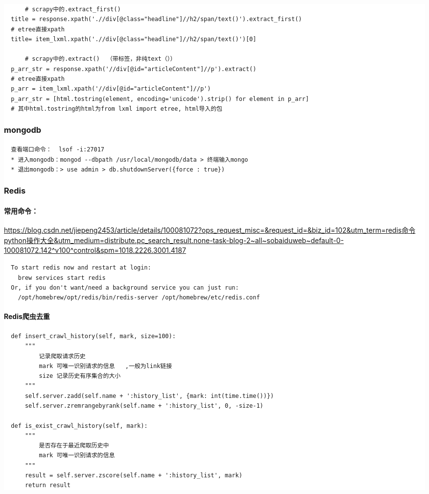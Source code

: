           # scrapy中的.extract_first()
      title = response.xpath('.//div[@class="headline"]//h2/span/text()').extract_first()
      # etree直接xpath
      title= item_lxml.xpath('.//div[@class="headline"]//h2/span/text()')[0]
      
          # scrapy中的.extract()  （带标签，非纯text（））
      p_arr_str = response.xpath('//div[@id="articleContent"]//p').extract()
      # etree直接xpath
      p_arr = item_lxml.xpath('//div[@id="articleContent"]//p')
      p_arr_str = [html.tostring(element, encoding='unicode').strip() for element in p_arr]
      # 其中html.tostring的html为from lxml import etree, html导入的包
	
### mongodb<a id="section6"></a>

      查看端口命令：  lsof -i:27017
      * 进入mongodb：mongod --dbpath /usr/local/mongodb/data > 终端输入mongo
      * 退出mongodb：> use admin > db.shutdownServer({force : true})


### Redis<a id="section7"></a>
#### 常用命令： <a id="section7-1"></a>
https://blog.csdn.net/jiepeng2453/article/details/100081072?ops_request_misc=&request_id=&biz_id=102&utm_term=redis命令python操作大全&utm_medium=distribute.pc_search_result.none-task-blog-2~all~sobaiduweb~default-0-100081072.142^v100^control&spm=1018.2226.3001.4187

      To start redis now and restart at login:
        brew services start redis
      Or, if you don't want/need a background service you can just run:
        /opt/homebrew/opt/redis/bin/redis-server /opt/homebrew/etc/redis.conf

#### Redis爬虫去重 <a id="section7-2"></a>

      def insert_crawl_history(self, mark, size=100):
          """
              记录爬取请求历史
              mark 可唯一识别请求的信息	,一般为link链接
              size 记录历史有序集合的大小
          """
          self.server.zadd(self.name + ':history_list', {mark: int(time.time())})
          self.server.zremrangebyrank(self.name + ':history_list', 0, -size-1)
      
      def is_exist_crawl_history(self, mark):
          """
              是否存在于最近爬取历史中
              mark 可唯一识别请求的信息
          """
          result = self.server.zscore(self.name + ':history_list', mark)
          return result
